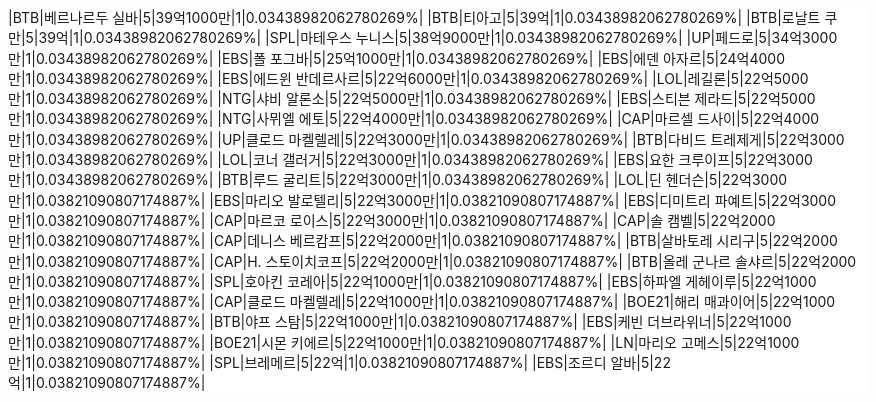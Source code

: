 |BTB|베르나르두 실바|5|39억1000만|1|0.03438982062780269%|
|BTB|티아고|5|39억|1|0.03438982062780269%|
|BTB|로날트 쿠만|5|39억|1|0.03438982062780269%|
|SPL|마테우스 누니스|5|38억9000만|1|0.03438982062780269%|
|UP|페드로|5|34억3000만|1|0.03438982062780269%|
|EBS|폴 포그바|5|25억1000만|1|0.03438982062780269%|
|EBS|에덴 아자르|5|24억4000만|1|0.03438982062780269%|
|EBS|에드윈 반데르사르|5|22억6000만|1|0.03438982062780269%|
|LOL|레길론|5|22억5000만|1|0.03438982062780269%|
|NTG|샤비 알론소|5|22억5000만|1|0.03438982062780269%|
|EBS|스티븐 제라드|5|22억5000만|1|0.03438982062780269%|
|NTG|사뮈엘 에토|5|22억4000만|1|0.03438982062780269%|
|CAP|마르셀 드사이|5|22억4000만|1|0.03438982062780269%|
|UP|클로드 마켈렐레|5|22억3000만|1|0.03438982062780269%|
|BTB|다비드 트레제게|5|22억3000만|1|0.03438982062780269%|
|LOL|코너 갤러거|5|22억3000만|1|0.03438982062780269%|
|EBS|요한 크루이프|5|22억3000만|1|0.03438982062780269%|
|BTB|루드 굴리트|5|22억3000만|1|0.03438982062780269%|
|LOL|딘 헨더슨|5|22억3000만|1|0.03821090807174887%|
|EBS|마리오 발로텔리|5|22억3000만|1|0.03821090807174887%|
|EBS|디미트리 파예트|5|22억3000만|1|0.03821090807174887%|
|CAP|마르코 로이스|5|22억3000만|1|0.03821090807174887%|
|CAP|솔 캠벨|5|22억2000만|1|0.03821090807174887%|
|CAP|데니스 베르캄프|5|22억2000만|1|0.03821090807174887%|
|BTB|살바토레 시리구|5|22억2000만|1|0.03821090807174887%|
|CAP|H. 스토이치코프|5|22억2000만|1|0.03821090807174887%|
|BTB|올레 군나르 솔샤르|5|22억2000만|1|0.03821090807174887%|
|SPL|호아킨 코레아|5|22억1000만|1|0.03821090807174887%|
|EBS|하파엘 게헤이루|5|22억1000만|1|0.03821090807174887%|
|CAP|클로드 마켈렐레|5|22억1000만|1|0.03821090807174887%|
|BOE21|해리 매과이어|5|22억1000만|1|0.03821090807174887%|
|BTB|야프 스탐|5|22억1000만|1|0.03821090807174887%|
|EBS|케빈 더브라위너|5|22억1000만|1|0.03821090807174887%|
|BOE21|시몬 키에르|5|22억1000만|1|0.03821090807174887%|
|LN|마리오 고메스|5|22억1000만|1|0.03821090807174887%|
|SPL|브레메르|5|22억|1|0.03821090807174887%|
|EBS|조르디 알바|5|22억|1|0.03821090807174887%|